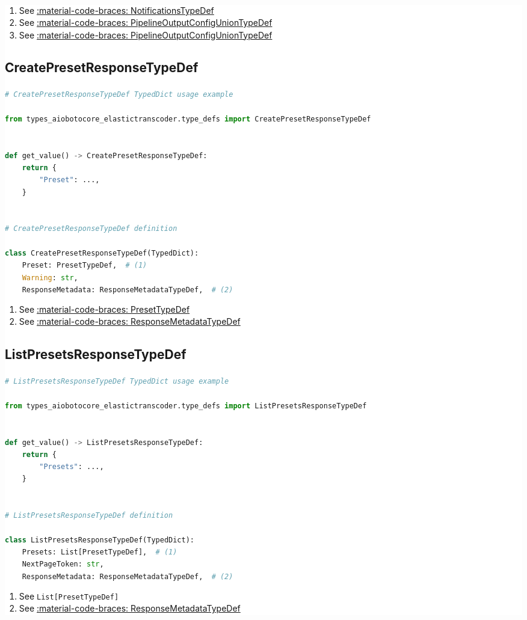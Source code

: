 1. See [:material-code-braces: NotificationsTypeDef](./type_defs.md#notificationstypedef)
2. See [:material-code-braces: PipelineOutputConfigUnionTypeDef](#pipelineoutputconfiguniontypedef)
3. See [:material-code-braces: PipelineOutputConfigUnionTypeDef](#pipelineoutputconfiguniontypedef)

## CreatePresetResponseTypeDef

```python
# CreatePresetResponseTypeDef TypedDict usage example

from types_aiobotocore_elastictranscoder.type_defs import CreatePresetResponseTypeDef


def get_value() -> CreatePresetResponseTypeDef:
    return {
        "Preset": ...,
    }


# CreatePresetResponseTypeDef definition

class CreatePresetResponseTypeDef(TypedDict):
    Preset: PresetTypeDef,  # (1)
    Warning: str,
    ResponseMetadata: ResponseMetadataTypeDef,  # (2)
```

1. See [:material-code-braces: PresetTypeDef](./type_defs.md#presettypedef)
2. See [:material-code-braces: ResponseMetadataTypeDef](./type_defs.md#responsemetadatatypedef)

## ListPresetsResponseTypeDef

```python
# ListPresetsResponseTypeDef TypedDict usage example

from types_aiobotocore_elastictranscoder.type_defs import ListPresetsResponseTypeDef


def get_value() -> ListPresetsResponseTypeDef:
    return {
        "Presets": ...,
    }


# ListPresetsResponseTypeDef definition

class ListPresetsResponseTypeDef(TypedDict):
    Presets: List[PresetTypeDef],  # (1)
    NextPageToken: str,
    ResponseMetadata: ResponseMetadataTypeDef,  # (2)
```

1. See `List[PresetTypeDef]`
2. See [:material-code-braces: ResponseMetadataTypeDef](./type_defs.md#responsemetadatatypedef)
